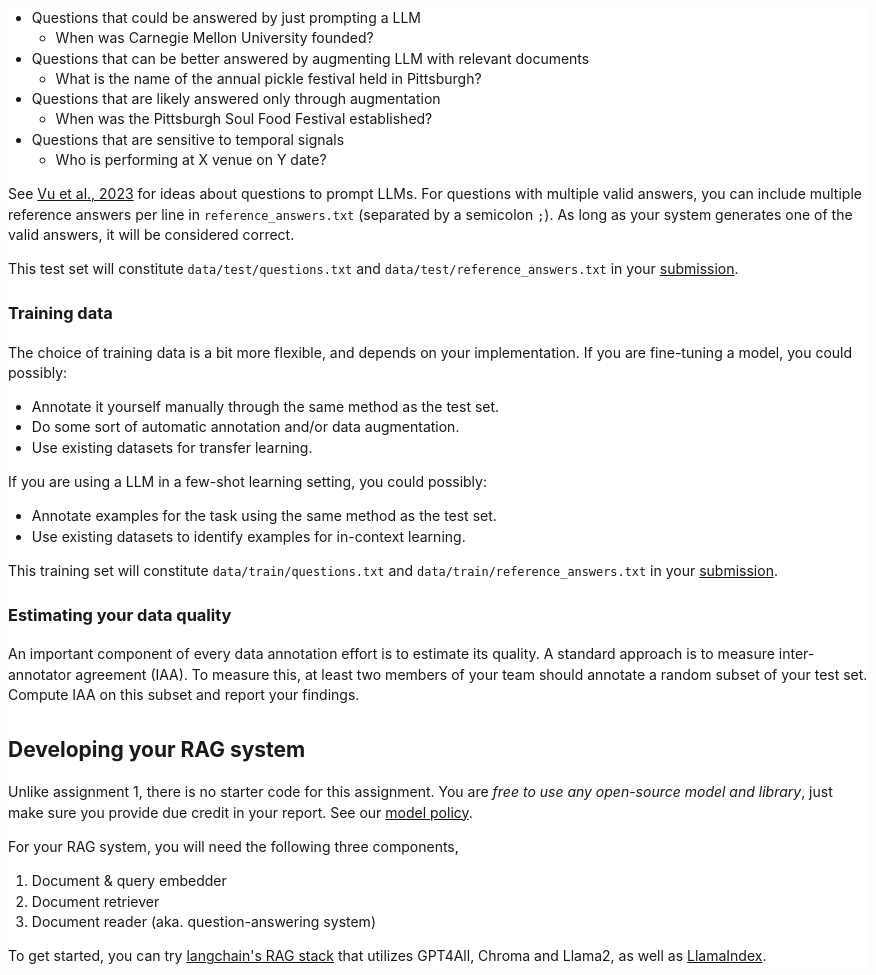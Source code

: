 + Questions that could be answered by just prompting a LLM
    - When was Carnegie Mellon University founded?
+ Questions that can be better answered by augmenting LLM with relevant documents
    - What is the name of the annual pickle festival held in Pittsburgh?
+ Questions that are likely answered only through augmentation
    - When was the Pittsburgh Soul Food Festival established?
+ Questions that are sensitive to temporal signals
    - Who is performing at X venue on Y date?

See [Vu et al., 2023](https://arxiv.org/abs/2310.03214) for ideas about questions to prompt LLMs. For questions with multiple valid answers, you can include multiple reference answers per line in `reference_answers.txt` (separated by a semicolon `;`). As long as your system generates one of the valid answers, it will be considered correct.

This test set will constitute `data/test/questions.txt` and `data/test/reference_answers.txt` in your [submission](#submission--grading).

### Training data

The choice of training data is a bit more flexible, and depends on your implementation. If you are fine-tuning a model, you could possibly:

+ Annotate it yourself manually through the same method as the test set.
+ Do some sort of automatic annotation and/or data augmentation.
+ Use existing datasets for transfer learning.

If you are using a LLM in a few-shot learning setting, you could possibly:

+ Annotate examples for the task using the same method as the test set.
+ Use existing datasets to identify examples for in-context learning.

This training set will constitute `data/train/questions.txt` and `data/train/reference_answers.txt` in your [submission](#submission--grading).

### Estimating your data quality

An important component of every data annotation effort is to estimate its quality. A standard approach is to measure inter-annotator agreement (IAA). To measure this, at least two members of your team should annotate a random subset of your test set. Compute IAA on this subset and report your findings.

## Developing your RAG system

Unlike assignment 1, there is no starter code for this assignment. You are *free to use any open-source model and library*, just make sure you provide due credit in your report. See our [model policy](#model-and-data-policy).

For your RAG system, you will need the following three components, 

1. Document & query embedder
2. Document retriever
3. Document reader (aka. question-answering system)

To get started, you can try [langchain's RAG stack](https://python.langchain.com/docs/use_cases/question_answering/local_retrieval_qa) that utilizes GPT4All, Chroma and Llama2, as well as [LlamaIndex](https://docs.llamaindex.ai/en/stable/use_cases/q_and_a/).

